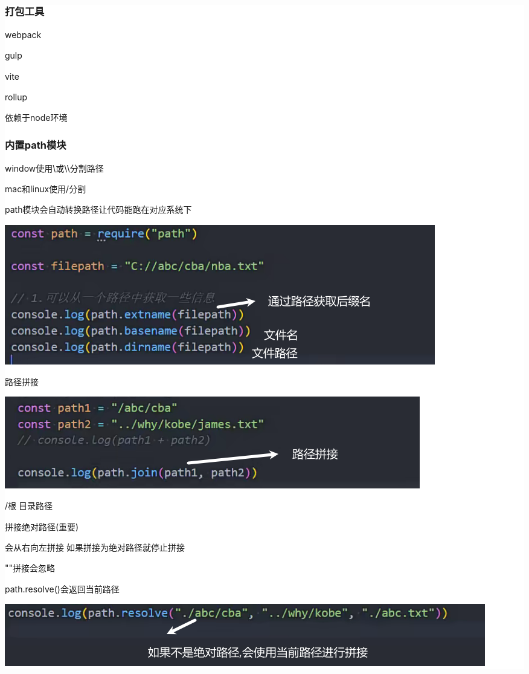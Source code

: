 ### 打包工具

webpack

gulp

vite

rollup

依赖于node环境

### 内置path模块

window使用\或\\\分割路径

mac和linux使用/分割

path模块会自动转换路径让代码能跑在对应系统下

![image-20240312002016869](img/image-20240312002016869.png)

路径拼接

![image-20240312002330819](img/image-20240312002330819.png)

/根 目录路径

拼接绝对路径(重要)

会从右向左拼接 如果拼接为绝对路径就停止拼接

""拼接会忽略

path.resolve()会返回当前路径

![image-20240312013636562](img/image-20240312013636562.png)
